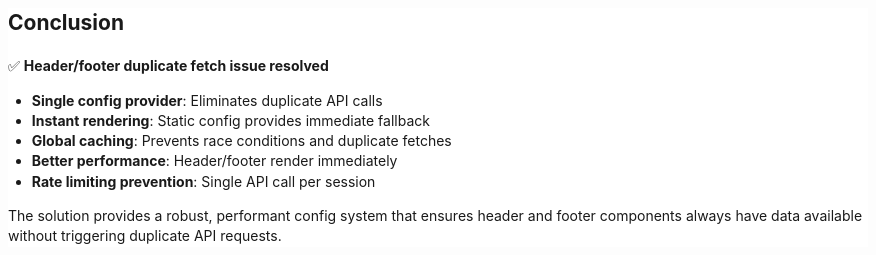 ## Conclusion

✅ **Header/footer duplicate fetch issue resolved**

- **Single config provider**: Eliminates duplicate API calls
- **Instant rendering**: Static config provides immediate fallback
- **Global caching**: Prevents race conditions and duplicate fetches
- **Better performance**: Header/footer render immediately
- **Rate limiting prevention**: Single API call per session

The solution provides a robust, performant config system that ensures header and footer components always have data available without triggering duplicate API requests.
